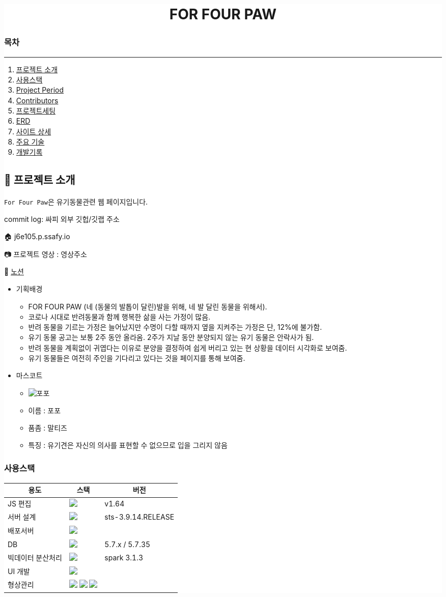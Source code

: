 <h1 align="center">FOR FOUR PAW</h1>

### 목차

---

1. [프로젝트 소개](#-프로젝트-소개)
2. [사용스택](#사용스택)
3. [Project Period](#project-period)
4. [Contributors](#contributors)
5. [프로젝트세팅](#프로젝트-세팅)
6. [ERD](#erd)
7. [사이트 상세](#사이트-상세)
8. [주요 기술](#주요-기술)
9. [개발기록](#개발기록)





## 📖 프로젝트 소개

`For Four Paw`은 유기동물관련 웹 페이지입니다.

commit log: 싸피 외부 깃헙/깃랩 주소

🏠 j6e105.p.ssafy.io

📷 프로젝트 영상 : 영상주소

📜 [노션](https://sore-property-3e2.notion.site/For-Four-Paw-48c6686519e5478fbaf586b20ebc1de2)


- 기획배경
  - FOR FOUR PAW (네 (동물의 발톱이 달린)발을 위해, 네 발 달린 동물을 위해서).
  - 코로나 시대로 반려동물과 함께 행복한 삶을 사는 가정이 많음.
  - 반려 동물을 기르는 가정은 늘어났지만 수명이 다할 때까지 옆을 지켜주는 가정은 단, 12%에 불가함.
  - 유기 동물 공고는 보통 2주 동안 올라옴. 2주가 지날 동안 분양되지 않는 유기 동물은 안락사가 됨.
  - 반려 동물을 계획없이 귀엽다는 이유로 분양을 결정하여 쉽게 버리고 있는 현 상황을 데이터 시각화로 보여줌.
  - 유기 동물들은 여전히 주인을 기다리고 있다는 것을 페이지를 통해 보여줌.

- 마스코트

  - ![포포](/exec/img/포포.png)

  - 이름 : 포포
  - 품좀 : 말티즈
  - 특징 : 유기견은 자신의 의사를 표현할 수 없으므로 입을 그리지 않음



### 사용스택

| 용도              | 스택                                                         | 버전               |
| ----------------- | ------------------------------------------------------------ | ------------------ |
| JS 편집           | <img src="https://img.shields.io/badge/Visual Studio Code-007ACC?style=plastic&logo=Visual Studio Code&logoColor=white"> | v1.64              |
| 서버 설계         | <img src="https://img.shields.io/badge/Spring-339933?style=plastic&logo=Spring&logoColor=white"> | sts-3.9.14.RELEASE |
| 배포서버          | <img src="https://img.shields.io/badge/Amazon AWS-232F3E?style=plastic&logo=Amazon%20AWS&logoColor=white"> |                    |
| DB                | <img src="https://img.shields.io/badge/MySQL-4169E1?style=plastic&logo=MySQL&logoColor=white"> | 5.7.x / 5.7.35     |
| 빅데이터 분산처리 | <img src="https://img.shields.io/badge/Apache Spark-E25A1C?style=plastic&logo=Apache%20Spark&logoColor=white"> | spark 3.1.3        |
| UI 개발           | <img src="https://img.shields.io/badge/Vue.js-4FC08D?style=plastic&logo=Vue.js&logoColor=white"> |                    |
| 형상관리          | <img src="https://img.shields.io/badge/git-F05032?style=plastic&logo=git&logoColor=white"> <img src="https://img.shields.io/badge/Jenkins-D24939?style=plastic&logo=Jenkins&logoColor=white"> <img src="https://img.shields.io/badge/Docker-2496ED?style=plastic&logo=Docker&logoColor=white"> |                    |

